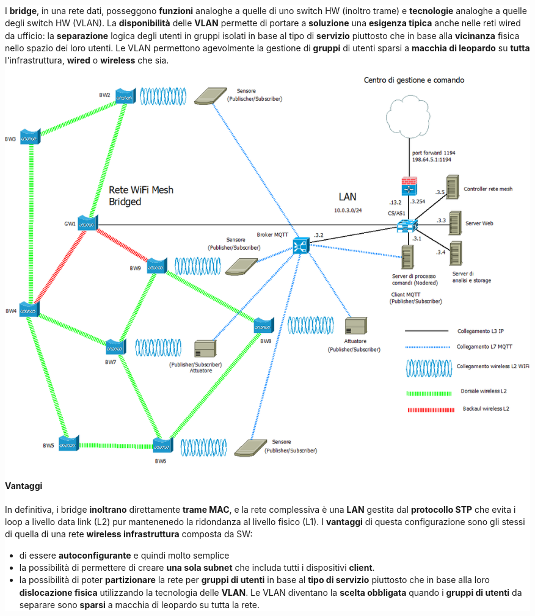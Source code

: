I **bridge**, in una rete dati, posseggono **funzioni** analoghe a quelle di uno switch HW (inoltro trame) e **tecnologie** analoghe a quelle degli switch HW (VLAN). La **disponibilità** delle **VLAN** permette di portare a **soluzione** una **esigenza tipica** anche nelle reti wired da ufficio: la **separazione** logica degli utenti in gruppi isolati in base al tipo di **servizio** piuttosto che in base alla **vicinanza** fisica nello spazio dei loro utenti. Le VLAN permettono agevolmente la gestione di **gruppi** di utenti sparsi a **macchia di leopardo** su **tutta** l'infrastruttura, **wired** o **wireless** che sia.

<img src="img/integratedGW-WiFi-Bridge.png" alt="alt text" width="1000">

#### **Vantaggi**

In definitiva, i bridge **inoltrano** direttamente **trame MAC**, e la rete complessiva è una **LAN** gestita dal **protocollo STP** che evita i loop a livello data link (L2) pur mantenenedo la ridondanza al livello fisico (L1). I **vantaggi** di questa configurazione sono gli stessi di quella di una rete **wireless infrastruttura** composta da SW:
- di essere **autoconfigurante** e quindi molto semplice
- la possibilità di permettere di creare **una sola subnet** che includa tutti i dispositivi **client**.
- la possibilità di poter **partizionare** la rete per **gruppi di utenti** in base al **tipo di servizio** piuttosto che in base alla loro **dislocazione fisica** utilizzando la tecnologia delle **VLAN**. Le VLAN diventano la **scelta obbligata** quando i **gruppi di utenti** da separare sono **sparsi** a macchia di leopardo su tutta la rete.
